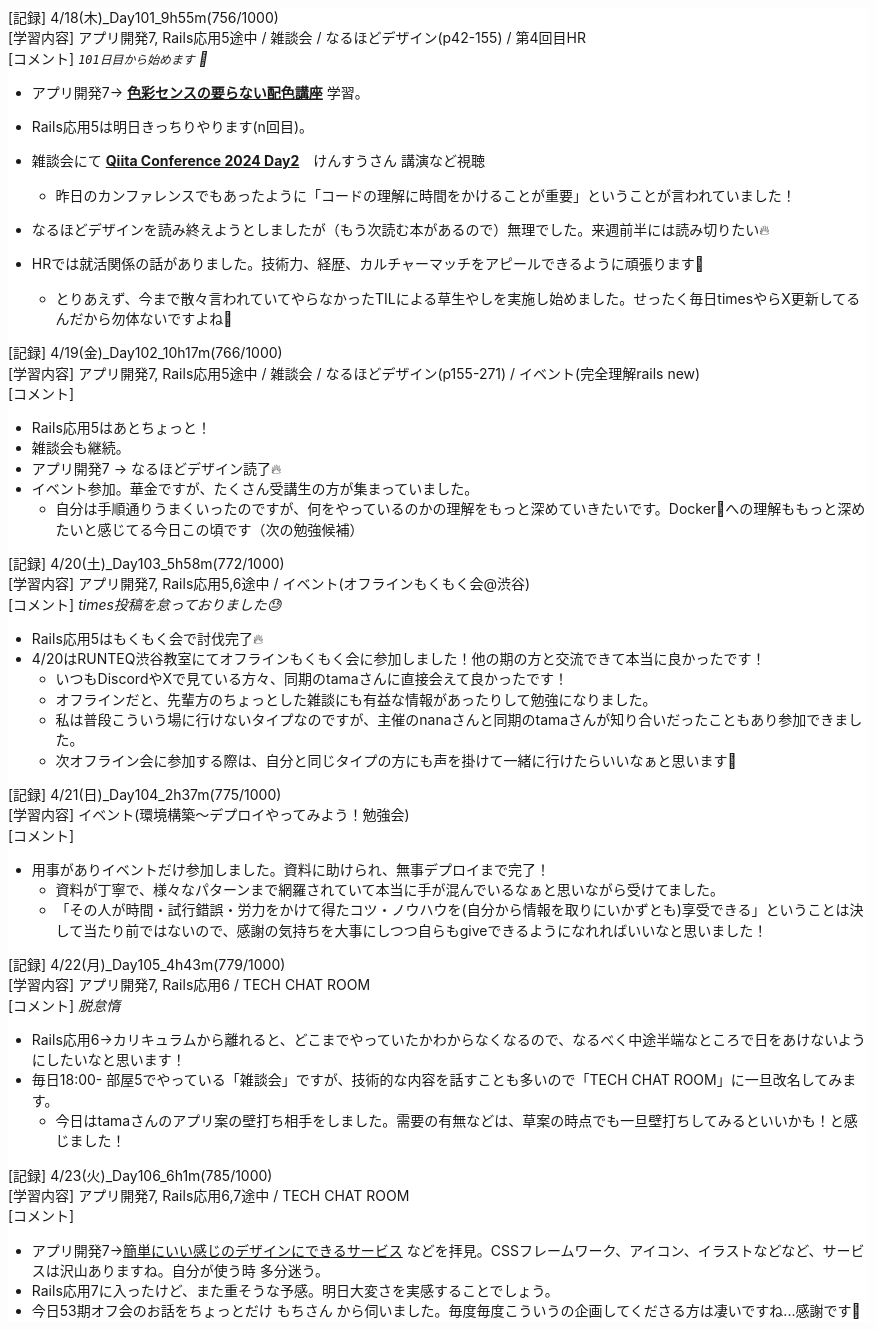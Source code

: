 

[記録] 4/18(木)_Day101_9h55m(756/1000)  
[学習内容] アプリ開発7, Rails応用5途中 / 雑談会 / なるほどデザイン(p42-155) / 第4回目HR  
[コメント]  *```101日目から始めます``` :crocodile:*　　
- アプリ開発7→ [**色彩センスの要らない配色講座**](https://www.slideshare.net/marippe/ss-9003317) 学習。
- Rails応用5は明日きっちりやります(n回目)。
- 雑談会にて [**Qiita Conference 2024 Day2**](https://qiita.com/official-campaigns/conference/2024)　けんすうさん 講演など視聴

  - 昨日のカンファレンスでもあったように「コードの理解に時間をかけることが重要」ということが言われていました！       

- なるほどデザインを読み終えようとしましたが（もう次読む本があるので）無理でした。来週前半には読み切りたい🔥
- HRでは就活関係の話がありました。技術力、経歴、カルチャーマッチをアピールできるように頑張ります💪

  - とりあえず、今まで散々言われていてやらなかったTILによる草生やしを実施し始めました。せったく毎日timesやらX更新してるんだから勿体ないですよね🌸


[記録] 4/19(金)_Day102_10h17m(766/1000)    
[学習内容] アプリ開発7, Rails応用5途中 / 雑談会 / なるほどデザイン(p155-271) / イベント(完全理解rails new)  
[コメント] 
- Rails応用5はあとちょっと！
- 雑談会も継続。
- アプリ開発7 → なるほどデザイン読了🔥
- イベント参加。華金ですが、たくさん受講生の方が集まっていました。
  - 自分は手順通りうまくいったのですが、何をやっているのかの理解をもっと深めていきたいです。Docker🐳への理解ももっと深めたいと感じてる今日この頃です（次の勉強候補）


[記録] 4/20(土)_Day103_5h58m(772/1000)  
[学習内容] アプリ開発7, Rails応用5,6途中 / イベント(オフラインもくもく会@渋谷)  
[コメント] *times投稿を怠っておりました😓*
- Rails応用5はもくもく会で討伐完了🔥
- 4/20はRUNTEQ渋谷教室にてオフラインもくもく会に参加しました！他の期の方と交流できて本当に良かったです！
  - いつもDiscordやXで見ている方々、同期のtamaさんに直接会えて良かったです！
  - オフラインだと、先輩方のちょっとした雑談にも有益な情報があったりして勉強になりました。
  - 私は普段こういう場に行けないタイプなのですが、主催のnanaさんと同期のtamaさんが知り合いだったこともあり参加できました。
  - 次オフライン会に参加する際は、自分と同じタイプの方にも声を掛けて一緒に行けたらいいなぁと思います🌸


[記録] 4/21(日)_Day104_2h37m(775/1000)   
[学習内容] イベント(環境構築〜デプロイやってみよう！勉強会)  
[コメント] 
- 用事がありイベントだけ参加しました。資料に助けられ、無事デプロイまで完了！
  - 資料が丁寧で、様々なパターンまで網羅されていて本当に手が混んでいるなぁと思いながら受けてました。
  - 「その人が時間・試行錯誤・労力をかけて得たコツ・ノウハウを(自分から情報を取りにいかずとも)享受できる」ということは決して当たり前ではないので、感謝の気持ちを大事にしつつ自らもgiveできるようになれればいいなと思いました！


[記録] 4/22(月)_Day105_4h43m(779/1000)   
[学習内容] アプリ開発7, Rails応用6 / TECH CHAT ROOM  
[コメント] *脱怠惰*
- Rails応用6→カリキュラムから離れると、どこまでやっていたかわからなくなるので、なるべく中途半端なところで日をあけないようにしたいなと思います！
- 毎日18:00- 部屋5でやっている「雑談会」ですが、技術的な内容を話すことも多いので「TECH CHAT ROOM」に一旦改名してみます。
  - 今日はtamaさんのアプリ案の壁打ち相手をしました。需要の有無などは、草案の時点でも一旦壁打ちしてみるといいかも！と感じました！


[記録] 4/23(火)_Day106_6h1m(785/1000)  
[学習内容] アプリ開発7, Rails応用6,7途中 / TECH CHAT ROOM  
[コメント]   
- アプリ開発7→[簡単にいい感じのデザインにできるサービス](https://qiita.com/aiandrox/items/4196c8f5b564d29fdce7) などを拝見。CSSフレームワーク、アイコン、イラストなどなど、サービスは沢山ありますね。自分が使う時 多分迷う。
- Rails応用7に入ったけど、また重そうな予感。明日大変さを実感することでしょう。
- 今日53期オフ会のお話をちょっとだけ もちさん から伺いました。毎度毎度こういうの企画してくださる方は凄いですね...感謝です🌸
